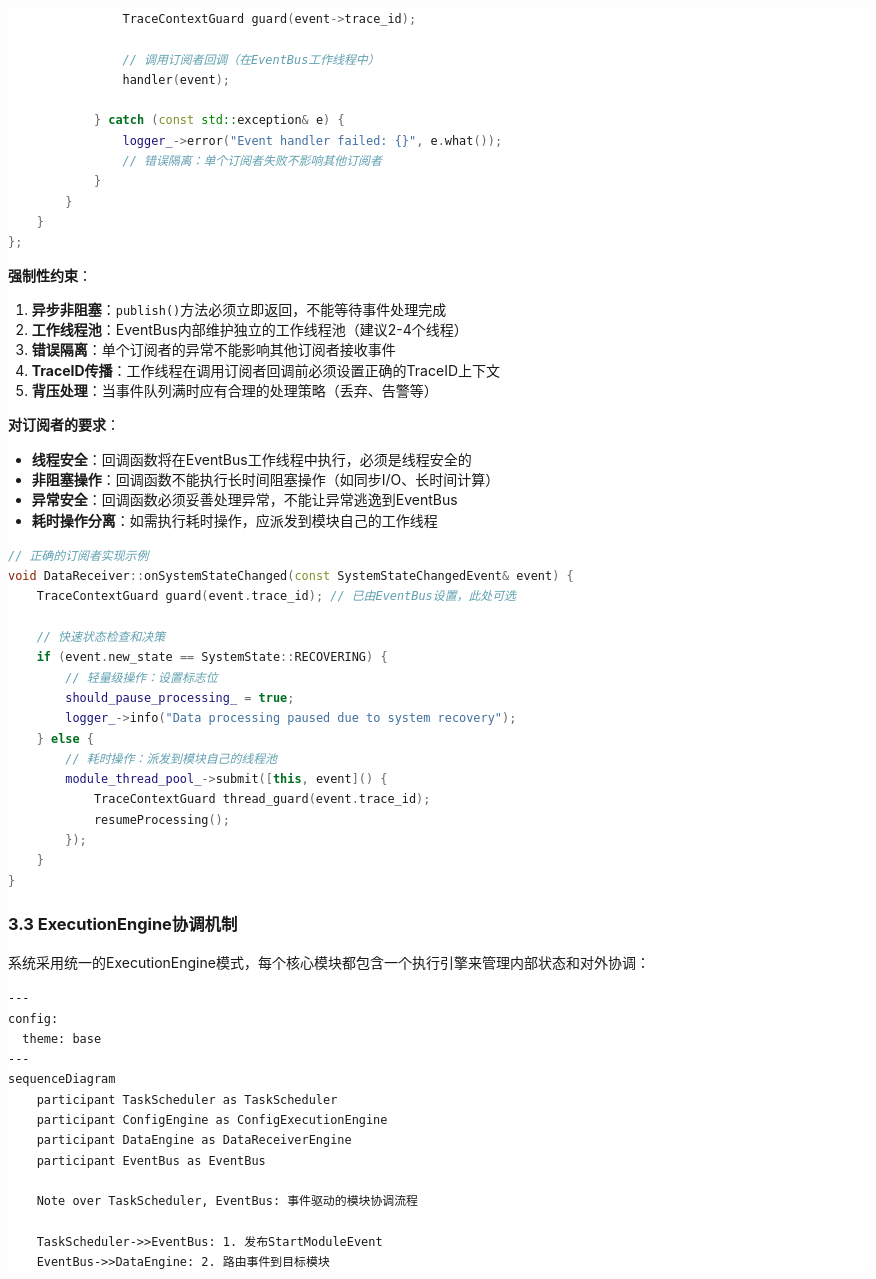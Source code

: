 ```cpp
                TraceContextGuard guard(event->trace_id);

                // 调用订阅者回调（在EventBus工作线程中）
                handler(event);

            } catch (const std::exception& e) {
                logger_->error("Event handler failed: {}", e.what());
                // 错误隔离：单个订阅者失败不影响其他订阅者
            }
        }
    }
};
```

**强制性约束**：
1. **异步非阻塞**：`publish()`方法必须立即返回，不能等待事件处理完成
2. **工作线程池**：EventBus内部维护独立的工作线程池（建议2-4个线程）
3. **错误隔离**：单个订阅者的异常不能影响其他订阅者接收事件
4. **TraceID传播**：工作线程在调用订阅者回调前必须设置正确的TraceID上下文
5. **背压处理**：当事件队列满时应有合理的处理策略（丢弃、告警等）

**对订阅者的要求**：
- **线程安全**：回调函数将在EventBus工作线程中执行，必须是线程安全的
- **非阻塞操作**：回调函数不能执行长时间阻塞操作（如同步I/O、长时间计算）
- **异常安全**：回调函数必须妥善处理异常，不能让异常逃逸到EventBus
- **耗时操作分离**：如需执行耗时操作，应派发到模块自己的工作线程

```cpp
// 正确的订阅者实现示例
void DataReceiver::onSystemStateChanged(const SystemStateChangedEvent& event) {
    TraceContextGuard guard(event.trace_id); // 已由EventBus设置，此处可选

    // 快速状态检查和决策
    if (event.new_state == SystemState::RECOVERING) {
        // 轻量级操作：设置标志位
        should_pause_processing_ = true;
        logger_->info("Data processing paused due to system recovery");
    } else {
        // 耗时操作：派发到模块自己的线程池
        module_thread_pool_->submit([this, event]() {
            TraceContextGuard thread_guard(event.trace_id);
            resumeProcessing();
        });
    }
}
```

### 3.3 ExecutionEngine协调机制
系统采用统一的ExecutionEngine模式，每个核心模块都包含一个执行引擎来管理内部状态和对外协调：

```mermaid
---
config:
  theme: base
---
sequenceDiagram
    participant TaskScheduler as TaskScheduler
    participant ConfigEngine as ConfigExecutionEngine
    participant DataEngine as DataReceiverEngine
    participant EventBus as EventBus

    Note over TaskScheduler, EventBus: 事件驱动的模块协调流程

    TaskScheduler->>EventBus: 1. 发布StartModuleEvent
    EventBus->>DataEngine: 2. 路由事件到目标模块
```